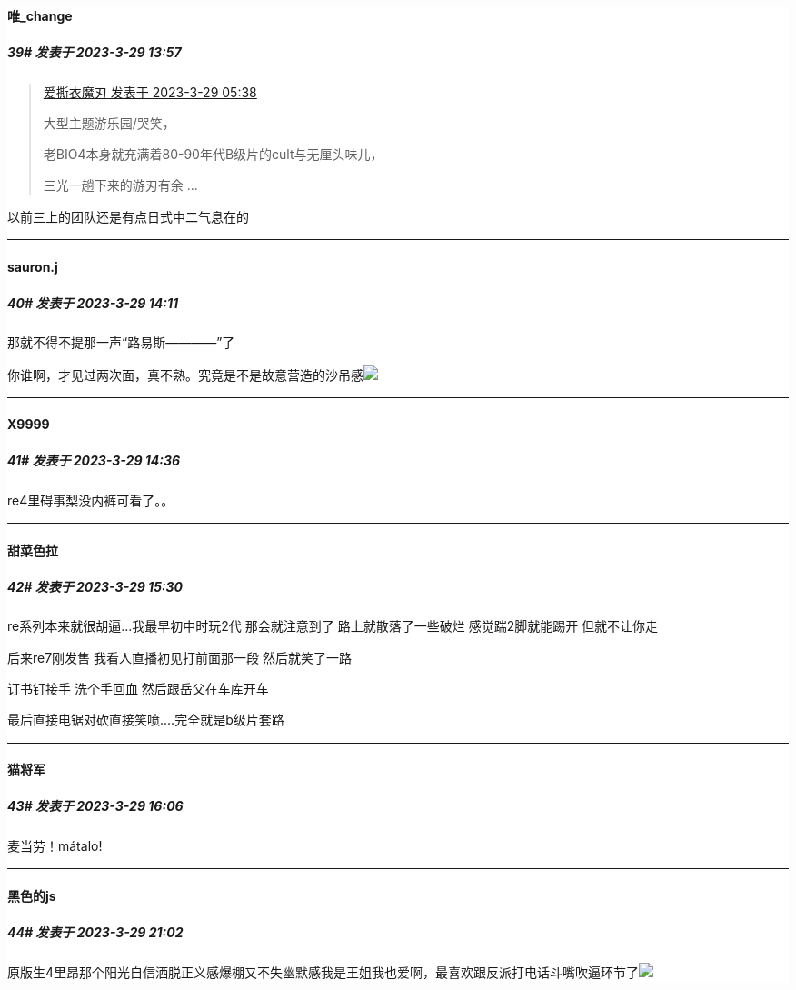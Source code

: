 ####  唯_change  
##### 39#       发表于 2023-3-29 13:57

<blockquote><a href="httphttps://bbs.saraba1st.com/2b/forum.php?mod=redirect&amp;goto=findpost&amp;pid=60258171&amp;ptid=2126319" target="_blank">爱撕衣魔刃 发表于 2023-3-29 05:38</a>

大型主题游乐园/哭笑，

老BIO4本身就充满着80-90年代B级片的cult与无厘头味儿，

三光一趟下来的游刃有余 ...</blockquote>
以前三上的团队还是有点日式中二气息在的

*****

####  sauron.j  
##### 40#       发表于 2023-3-29 14:11

那就不得不提那一声“路易斯————”了

你谁啊，才见过两次面，真不熟。究竟是不是故意营造的沙吊感<img src="https://static.saraba1st.com/image/smiley/face2017/067.png" referrerpolicy="no-referrer">

*****

####  X9999  
##### 41#       发表于 2023-3-29 14:36

re4里碍事梨没内裤可看了。。

*****

####  甜菜色拉  
##### 42#       发表于 2023-3-29 15:30

re系列本来就很胡逼...我最早初中时玩2代 那会就注意到了 路上就散落了一些破烂 感觉踹2脚就能踢开 但就不让你走

后来re7刚发售 我看人直播初见打前面那一段 然后就笑了一路

订书钉接手 洗个手回血 然后跟岳父在车库开车

最后直接电锯对砍直接笑喷....完全就是b级片套路

*****

####  猫将军  
##### 43#       发表于 2023-3-29 16:06

麦当劳！mátalo!

*****

####  黑色的js  
##### 44#       发表于 2023-3-29 21:02

原版生4里昂那个阳光自信洒脱正义感爆棚又不失幽默感我是王姐我也爱啊，最喜欢跟反派打电话斗嘴吹逼环节了<img src="https://static.saraba1st.com/image/smiley/face2017/067.png" referrerpolicy="no-referrer">
